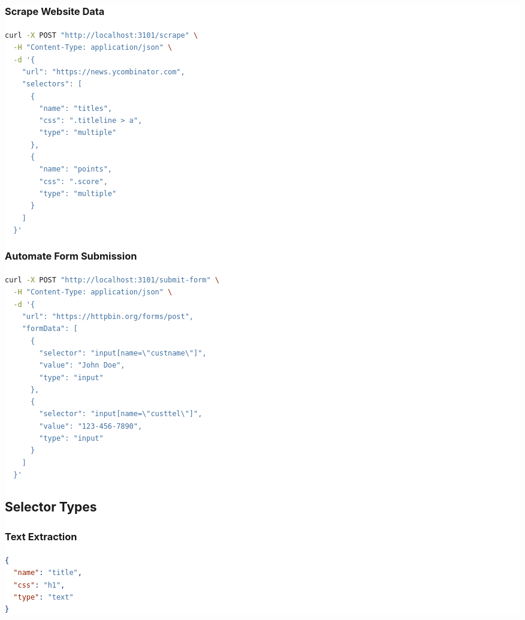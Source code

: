 ### Scrape Website Data
```bash
curl -X POST "http://localhost:3101/scrape" \
  -H "Content-Type: application/json" \
  -d '{
    "url": "https://news.ycombinator.com",
    "selectors": [
      {
        "name": "titles",
        "css": ".titleline > a",
        "type": "multiple"
      },
      {
        "name": "points",
        "css": ".score",
        "type": "multiple"
      }
    ]
  }'
```

### Automate Form Submission
```bash
curl -X POST "http://localhost:3101/submit-form" \
  -H "Content-Type: application/json" \
  -d '{
    "url": "https://httpbin.org/forms/post",
    "formData": [
      {
        "selector": "input[name=\"custname\"]",
        "value": "John Doe",
        "type": "input"
      },
      {
        "selector": "input[name=\"custtel\"]",
        "value": "123-456-7890",
        "type": "input"
      }
    ]
  }'
```

## Selector Types

### Text Extraction
```json
{
  "name": "title",
  "css": "h1",
  "type": "text"
}
```
